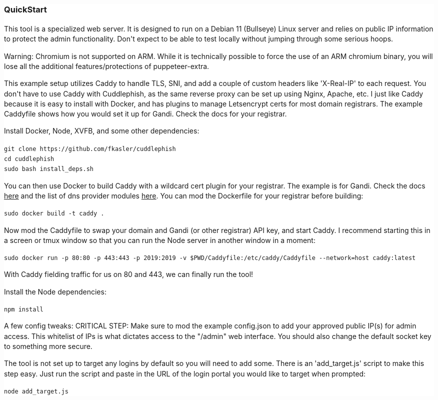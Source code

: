 
### QuickStart
This tool is a specialized web server. It is designed to run on a Debian 11 (Bullseye) Linux server and relies on public IP information to protect the admin functionality. Don't expect to be able to test locally without jumping through some serious hoops. 

Warning: Chromium is not supported on ARM. While it is technically possible to force the use of an ARM chromium binary, you will lose all the additional features/protections of puppeteer-extra.

This example setup utilizes Caddy to handle TLS, SNI, and add a couple of custom headers like 'X-Real-IP' to each request. You don't have to use Caddy with Cuddlephish, as the same reverse proxy can be set up using Nginx, Apache, etc. I just like Caddy because it is easy to install with Docker, and has plugins to manage Letsencrypt certs for most domain registrars. The example Caddyfile shows how you would set it up for Gandi. Check the docs for your registrar.

Install Docker, Node, XVFB, and some other dependencies:
```
git clone https://github.com/fkasler/cuddlephish
cd cuddlephish
sudo bash install_deps.sh
```

You can then use Docker to build Caddy with a wildcard cert plugin for your registrar. The example is for Gandi. Check the docs [here](https://hub.docker.com/_/caddy/) and the list of dns provider modules [here](https://caddyserver.com/docs/modules/). You can mod the Dockerfile for your registrar before building:

```
sudo docker build -t caddy .
```

Now mod the Caddyfile to swap your domain and Gandi (or other registrar) API key, and start Caddy. I recommend starting this in a screen or tmux window so that you can run the Node server in another window in a moment:

```
sudo docker run -p 80:80 -p 443:443 -p 2019:2019 -v $PWD/Caddyfile:/etc/caddy/Caddyfile --network=host caddy:latest
```
With Caddy fielding traffic for us on 80 and 443, we can finally run the tool!

Install the Node dependencies:
```
npm install
```

A few config tweaks:
CRITICAL STEP: Make sure to mod the example config.json to add your approved public IP(s) for admin access. This whitelist of IPs is what dictates access to the "/admin" web interface. You should also change the default socket key to something more secure.

The tool is not set up to target any logins by default so you will need to add some. There is an 'add_target.js' script to make this step easy. Just run the script and paste in the URL of the login portal you would like to target when prompted:

```
node add_target.js
```
